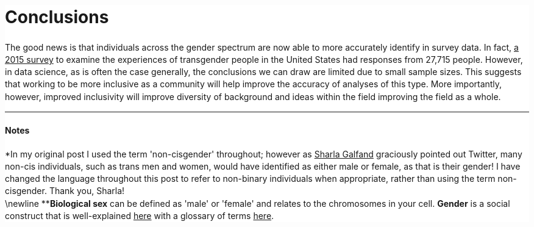 # Conclusions

The good news is that individuals across the gender spectrum are now able to more accurately identify in survey data. In fact, [a 2015 survey](http://www.transequality.org/sites/default/files/docs/usts/USTS%20Full%20Report%20-%20FINAL%201.6.17.pdf) to examine the experiences of transgender people in the United States had responses from 27,715 people. However, in data science, as is often the case generally, the conclusions we can draw are limited due to small sample sizes. This suggests that working to be more inclusive as a community will help improve the accuracy of analyses of this type.  More importantly, however, improved inclusivity will improve diversity of background and ideas within the field improving the field as a whole.   

----
#### Notes
\*In my original post I used the term 'non-cisgender' throughout; however as [Sharla Galfand](https://twitter.com/sharlagelfand?lang=en) graciously pointed out Twitter, many non-cis individuals, such as trans men and women, would have identified as either male or female, as that is their gender! I have changed the language throughout this post to refer to non-binary individuals when appropriate, rather than using the term non-cisgender. Thank you, Sharla!    
\newline
\*\***Biological sex** can be defined as 'male' or 'female' and relates to the chromosomes in your cell. **Gender** is a social construct that is well-explained [here](https://www.nationalgeographic.com/magazine/2017/01/how-science-helps-us-understand-gender-identity/) with a glossary of terms [here](https://www.nationalgeographic.com/magazine/2017/01/explore-gender-glossary-terminology/). 